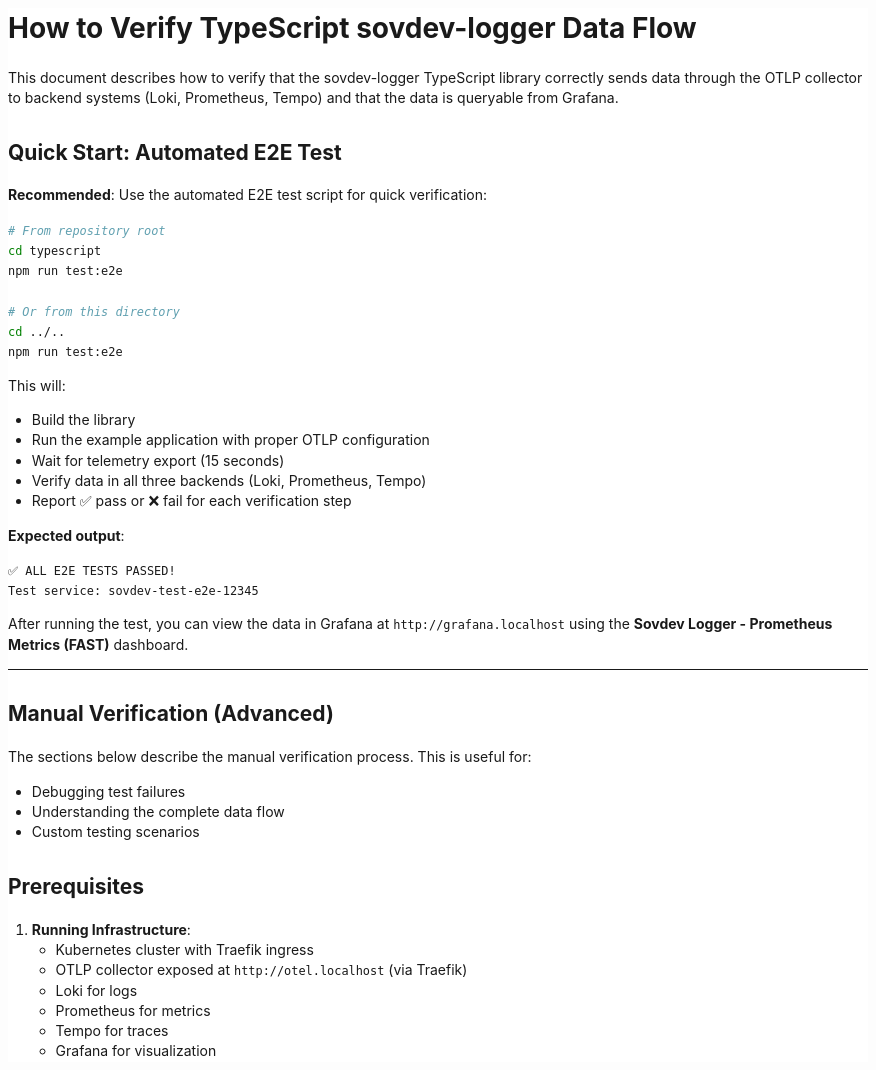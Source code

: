 # How to Verify TypeScript sovdev-logger Data Flow

This document describes how to verify that the sovdev-logger TypeScript library correctly sends data through the OTLP collector to backend systems (Loki, Prometheus, Tempo) and that the data is queryable from Grafana.

## Quick Start: Automated E2E Test

**Recommended**: Use the automated E2E test script for quick verification:

```bash
# From repository root
cd typescript
npm run test:e2e

# Or from this directory
cd ../..
npm run test:e2e
```

This will:
- Build the library
- Run the example application with proper OTLP configuration
- Wait for telemetry export (15 seconds)
- Verify data in all three backends (Loki, Prometheus, Tempo)
- Report ✅ pass or ❌ fail for each verification step

**Expected output**:
```
✅ ALL E2E TESTS PASSED!
Test service: sovdev-test-e2e-12345
```

After running the test, you can view the data in Grafana at `http://grafana.localhost` using the **Sovdev Logger - Prometheus Metrics (FAST)** dashboard.

---

## Manual Verification (Advanced)

The sections below describe the manual verification process. This is useful for:
- Debugging test failures
- Understanding the complete data flow
- Custom testing scenarios

## Prerequisites

1. **Running Infrastructure**:
   - Kubernetes cluster with Traefik ingress
   - OTLP collector exposed at `http://otel.localhost` (via Traefik)
   - Loki for logs
   - Prometheus for metrics
   - Tempo for traces
   - Grafana for visualization
